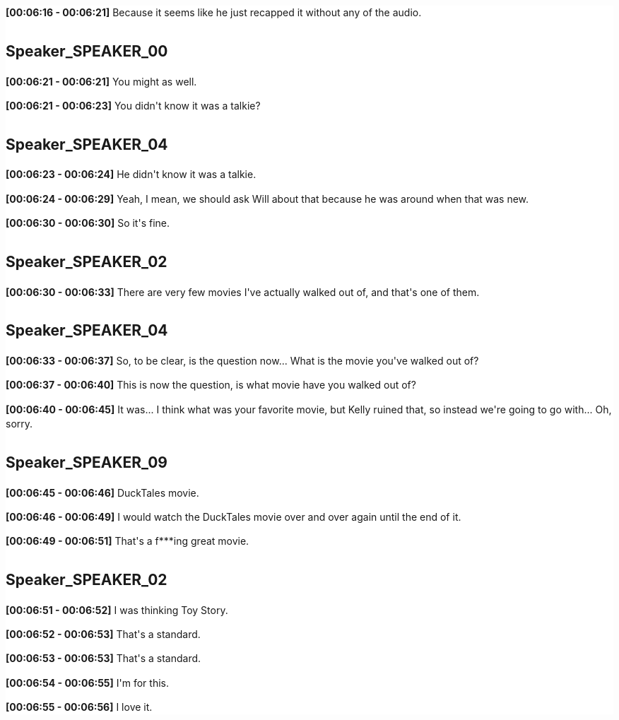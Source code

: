 **[00:06:16 - 00:06:21]** Because it seems like he just recapped it without any of the audio.


## Speaker_SPEAKER_00

**[00:06:21 - 00:06:21]** You might as well.

**[00:06:21 - 00:06:23]** You didn't know it was a talkie?


## Speaker_SPEAKER_04

**[00:06:23 - 00:06:24]** He didn't know it was a talkie.

**[00:06:24 - 00:06:29]** Yeah, I mean, we should ask Will about that because he was around when that was new.

**[00:06:30 - 00:06:30]** So it's fine.


## Speaker_SPEAKER_02

**[00:06:30 - 00:06:33]** There are very few movies I've actually walked out of, and that's one of them.


## Speaker_SPEAKER_04

**[00:06:33 - 00:06:37]** So, to be clear, is the question now... What is the movie you've walked out of?

**[00:06:37 - 00:06:40]** This is now the question, is what movie have you walked out of?

**[00:06:40 - 00:06:45]** It was... I think what was your favorite movie, but Kelly ruined that, so instead we're going to go with... Oh, sorry.


## Speaker_SPEAKER_09

**[00:06:45 - 00:06:46]** DuckTales movie.

**[00:06:46 - 00:06:49]** I would watch the DuckTales movie over and over again until the end of it.

**[00:06:49 - 00:06:51]** That's a f***ing great movie.


## Speaker_SPEAKER_02

**[00:06:51 - 00:06:52]** I was thinking Toy Story.

**[00:06:52 - 00:06:53]** That's a standard.

**[00:06:53 - 00:06:53]** That's a standard.

**[00:06:54 - 00:06:55]** I'm for this.

**[00:06:55 - 00:06:56]** I love it.
